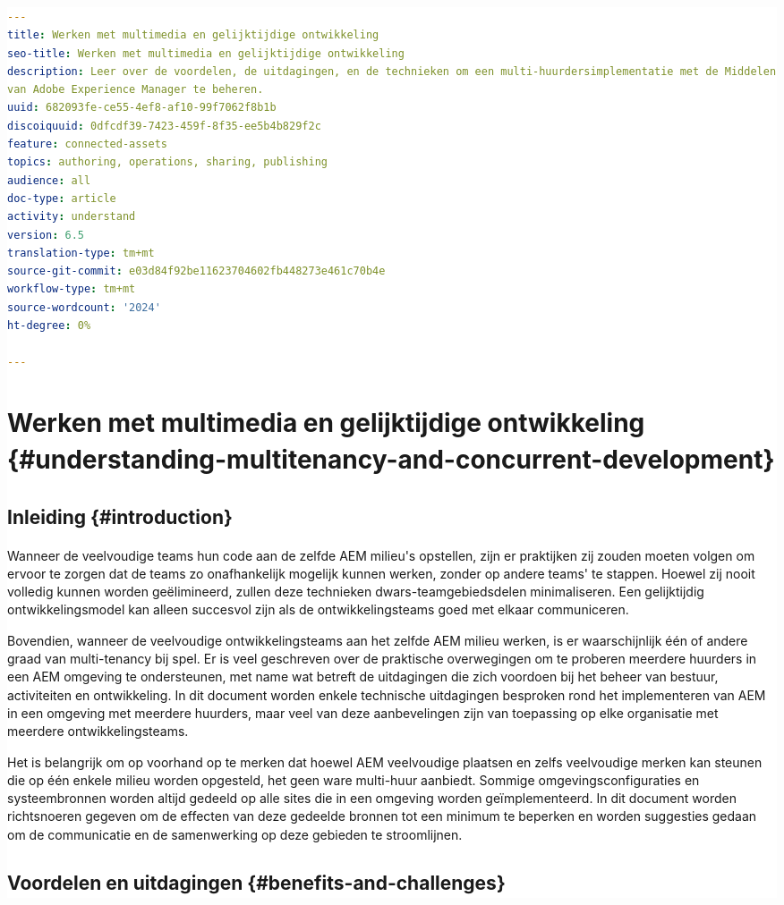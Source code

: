```yaml
---
title: Werken met multimedia en gelijktijdige ontwikkeling
seo-title: Werken met multimedia en gelijktijdige ontwikkeling
description: Leer over de voordelen, de uitdagingen, en de technieken om een multi-huurdersimplementatie met de Middelen van Adobe Experience Manager te beheren.
uuid: 682093fe-ce55-4ef8-af10-99f7062f8b1b
discoiquuid: 0dfcdf39-7423-459f-8f35-ee5b4b829f2c
feature: connected-assets
topics: authoring, operations, sharing, publishing
audience: all
doc-type: article
activity: understand
version: 6.5
translation-type: tm+mt
source-git-commit: e03d84f92be11623704602fb448273e461c70b4e
workflow-type: tm+mt
source-wordcount: '2024'
ht-degree: 0%

---
```



# Werken met multimedia en gelijktijdige ontwikkeling {#understanding-multitenancy-and-concurrent-development}

## Inleiding {#introduction}

Wanneer de veelvoudige teams hun code aan de zelfde AEM milieu&#39;s opstellen, zijn er praktijken zij zouden moeten volgen om ervoor te zorgen dat de teams zo onafhankelijk mogelijk kunnen werken, zonder op andere teams&#39; te stappen. Hoewel zij nooit volledig kunnen worden geëlimineerd, zullen deze technieken dwars-teamgebiedsdelen minimaliseren. Een gelijktijdig ontwikkelingsmodel kan alleen succesvol zijn als de ontwikkelingsteams goed met elkaar communiceren.

Bovendien, wanneer de veelvoudige ontwikkelingsteams aan het zelfde AEM milieu werken, is er waarschijnlijk één of andere graad van multi-tenancy bij spel. Er is veel geschreven over de praktische overwegingen om te proberen meerdere huurders in een AEM omgeving te ondersteunen, met name wat betreft de uitdagingen die zich voordoen bij het beheer van bestuur, activiteiten en ontwikkeling. In dit document worden enkele technische uitdagingen besproken rond het implementeren van AEM in een omgeving met meerdere huurders, maar veel van deze aanbevelingen zijn van toepassing op elke organisatie met meerdere ontwikkelingsteams.

Het is belangrijk om op voorhand op te merken dat hoewel AEM veelvoudige plaatsen en zelfs veelvoudige merken kan steunen die op één enkele milieu worden opgesteld, het geen ware multi-huur aanbiedt. Sommige omgevingsconfiguraties en systeembronnen worden altijd gedeeld op alle sites die in een omgeving worden geïmplementeerd. In dit document worden richtsnoeren gegeven om de effecten van deze gedeelde bronnen tot een minimum te beperken en worden suggesties gedaan om de communicatie en de samenwerking op deze gebieden te stroomlijnen.

## Voordelen en uitdagingen {#benefits-and-challenges}
